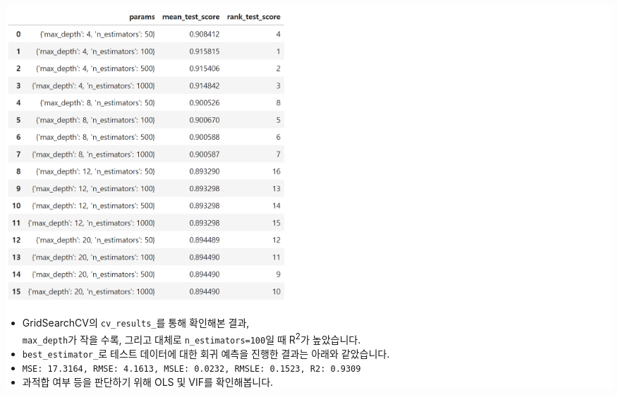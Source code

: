 <img src="./images/concrete_gridsearchcv.png" width="400px">

-   GridSearchCV의 `cv_results_`를 통해 확인해본 결과,  
    `max_depth`가 작을 수록, 그리고 대체로 `n_estimators=100`일 때 R<sup>2</sup>가 높았습니다.
-   `best_estimator_`로 테스트 데이터에 대한 회귀 예측을 진행한 결과는 아래와 같았습니다.
-   `MSE: 17.3164, RMSE: 4.1613, MSLE: 0.0232, RMSLE: 0.1523, R2: 0.9309`
-   과적합 여부 등을 판단하기 위해 OLS 및 VIF를 확인해봅니다.
